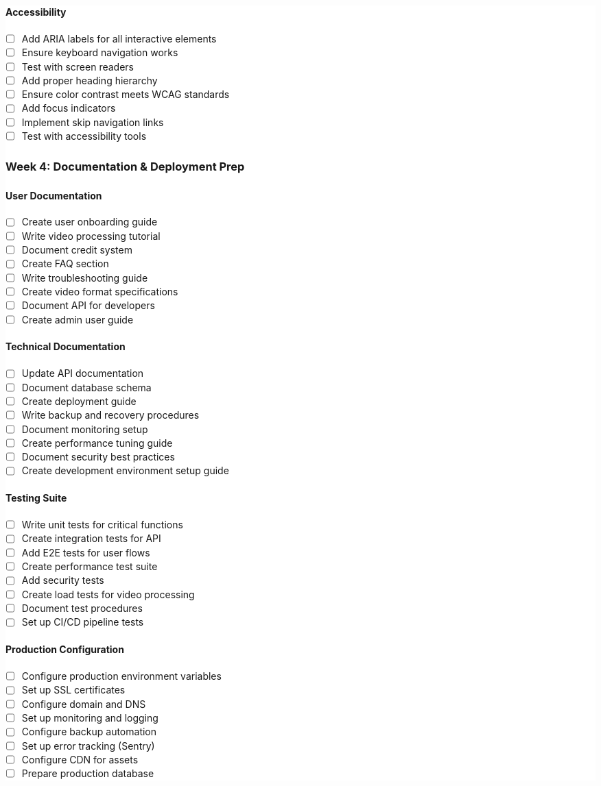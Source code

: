 #### Accessibility
- [ ] Add ARIA labels for all interactive elements
- [ ] Ensure keyboard navigation works
- [ ] Test with screen readers
- [ ] Add proper heading hierarchy
- [ ] Ensure color contrast meets WCAG standards
- [ ] Add focus indicators
- [ ] Implement skip navigation links
- [ ] Test with accessibility tools

### Week 4: Documentation & Deployment Prep

#### User Documentation
- [ ] Create user onboarding guide
- [ ] Write video processing tutorial
- [ ] Document credit system
- [ ] Create FAQ section
- [ ] Write troubleshooting guide
- [ ] Create video format specifications
- [ ] Document API for developers
- [ ] Create admin user guide

#### Technical Documentation
- [ ] Update API documentation
- [ ] Document database schema
- [ ] Create deployment guide
- [ ] Write backup and recovery procedures
- [ ] Document monitoring setup
- [ ] Create performance tuning guide
- [ ] Document security best practices
- [ ] Create development environment setup guide

#### Testing Suite
- [ ] Write unit tests for critical functions
- [ ] Create integration tests for API
- [ ] Add E2E tests for user flows
- [ ] Create performance test suite
- [ ] Add security tests
- [ ] Create load tests for video processing
- [ ] Document test procedures
- [ ] Set up CI/CD pipeline tests

#### Production Configuration
- [ ] Configure production environment variables
- [ ] Set up SSL certificates
- [ ] Configure domain and DNS
- [ ] Set up monitoring and logging
- [ ] Configure backup automation
- [ ] Set up error tracking (Sentry)
- [ ] Configure CDN for assets
- [ ] Prepare production database
